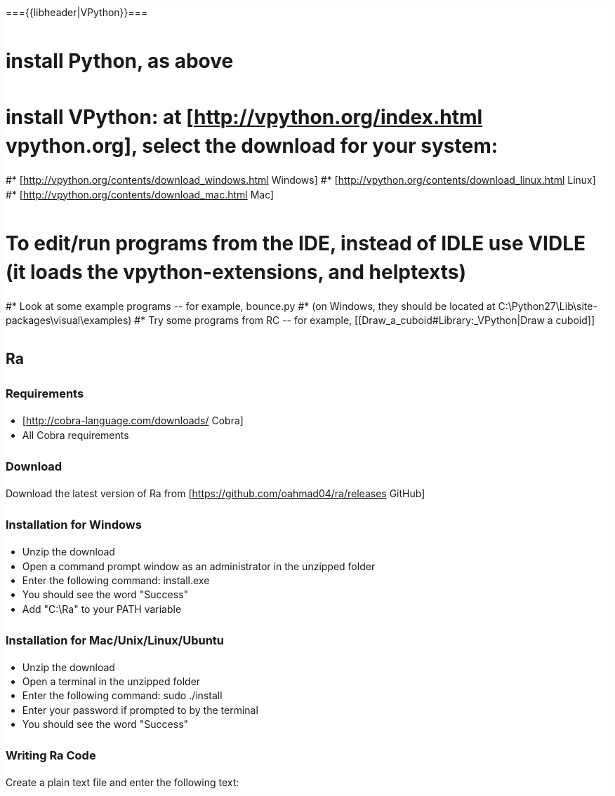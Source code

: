 ==={{libheader|VPython}}===
# install Python, as above
# install VPython: at [http://vpython.org/index.html vpython.org], select the download for your system:
#* [http://vpython.org/contents/download_windows.html Windows]
#* [http://vpython.org/contents/download_linux.html Linux]
#* [http://vpython.org/contents/download_mac.html Mac]
# To edit/run programs from the IDE, instead of IDLE use VIDLE (it loads the vpython-extensions, and helptexts)
#* Look at some example programs -- for example, bounce.py
#* (on Windows, they should be located at C:\Python27\Lib\site-packages\visual\examples)
#* Try some programs from RC -- for example, [[Draw_a_cuboid#Library:_VPython|Draw a cuboid]]


## Ra


### Requirements

* [http://cobra-language.com/downloads/ Cobra]
* All Cobra requirements


### Download

Download the latest version of Ra from [https://github.com/oahmad04/ra/releases GitHub]


### Installation for Windows

* Unzip the download
* Open a command prompt window as an administrator in the unzipped folder
* Enter the following command: install.exe
* You should see the word "Success"
* Add "C:\Ra" to your PATH variable


### Installation for Mac/Unix/Linux/Ubuntu

* Unzip the download
* Open a terminal in the unzipped folder
* Enter the following command: sudo ./install
* Enter your password if prompted to by the terminal
* You should see the word "Success"


### Writing Ra Code

Create a plain text file and enter the following text:
